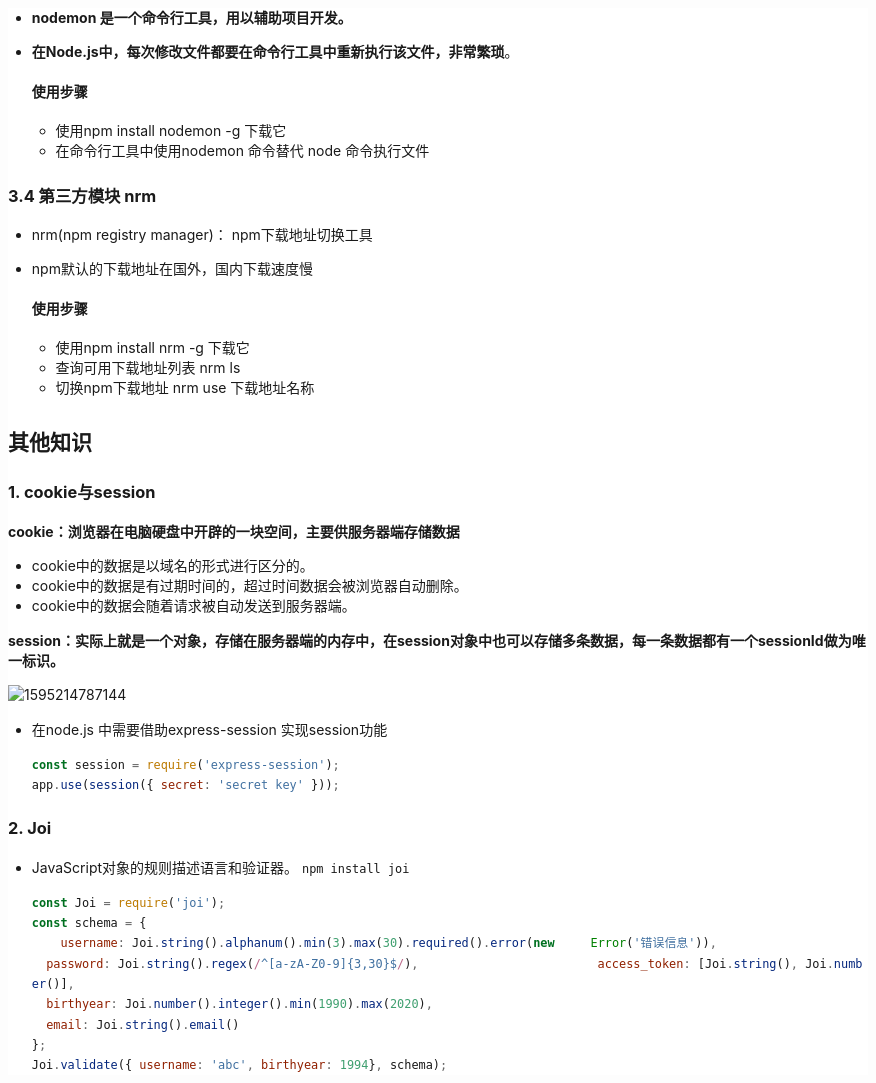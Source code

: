 - **nodemon 是一个命令行工具，用以辅助项目开发。**

- **在Node.js中，每次修改文件都要在命令行工具中重新执行该文件，非常繁琐**。

  #### 使用步骤

  - 使用npm install nodemon -g            下载它
  - 在命令行工具中使用nodemon 命令替代 node 命令执行文件

### 3.4 第三方模块 nrm

- nrm(npm registry manager)： npm下载地址切换工具

- npm默认的下载地址在国外，国内下载速度慢

  #### 使用步骤

  - 使用npm install nrm -g   下载它
  - 查询可用下载地址列表 nrm ls
  - 切换npm下载地址 nrm use 下载地址名称



## 其他知识

### 1. cookie与session

**cookie：浏览器在电脑硬盘中开辟的一块空间，主要供服务器端存储数据**

- cookie中的数据是以域名的形式进行区分的。
- cookie中的数据是有过期时间的，超过时间数据会被浏览器自动删除。
- cookie中的数据会随着请求被自动发送到服务器端。



**session：实际上就是一个对象，存储在服务器端的内存中，在session对象中也可以存储多条数据，每一条数据都有一个sessionId做为唯一标识。**

![1595214787144](F:\ma_NodeJs\cookie和session.png)

- 在node.js 中需要借助express-session 实现session功能

  ```javascript
  const session = require('express-session');
  app.use(session({ secret: 'secret key' }));
  ```

  

### 2. Joi

- JavaScript对象的规则描述语言和验证器。  `npm install joi`

  ```javascript
  const Joi = require('joi');
  const schema = {
      username: Joi.string().alphanum().min(3).max(30).required().error(new 	Error('错误信息')),
  	password: Joi.string().regex(/^[a-zA-Z0-9]{3,30}$/),                         access_token: [Joi.string(), Joi.number()],
  	birthyear: Joi.number().integer().min(1990).max(2020),
  	email: Joi.string().email()    
  };
  Joi.validate({ username: 'abc', birthyear: 1994}, schema);
  ```
